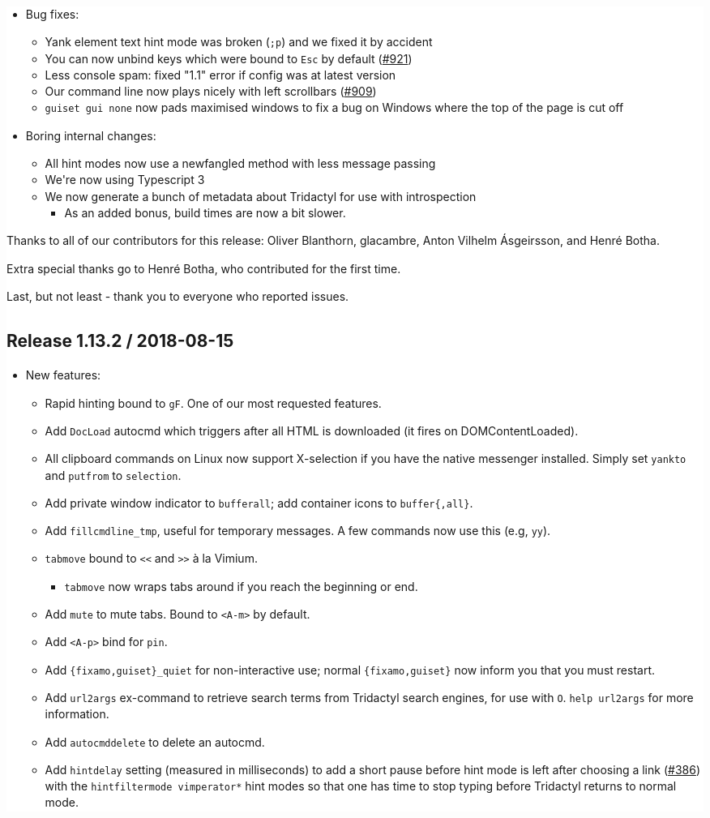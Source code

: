 -   Bug fixes:

    -   Yank element text hint mode was broken (`;p`) and we fixed it by accident
    -   You can now unbind keys which were bound to `Esc` by default ([#921](https://github.com/tridactyl/tridactyl/issues/921))
    -   Less console spam: fixed "1.1" error if config was at latest version
    -   Our command line now plays nicely with left scrollbars ([#909](https://github.com/tridactyl/tridactyl/issues/909))
    -   `guiset gui none` now pads maximised windows to fix a bug on Windows where the top of the page is cut off

-   Boring internal changes:

    -   All hint modes now use a newfangled method with less message passing
    -   We're now using Typescript 3
    -   We now generate a bunch of metadata about Tridactyl for use with introspection
        -   As an added bonus, build times are now a bit slower.

Thanks to all of our contributors for this release: Oliver Blanthorn, glacambre, Anton Vilhelm Ásgeirsson, and Henré Botha.

Extra special thanks go to Henré Botha, who contributed for the first time.

Last, but not least - thank you to everyone who reported issues.

## Release 1.13.2 / 2018-08-15

-   New features:

    -   Rapid hinting bound to `gF`. One of our most requested features.

    -   Add `DocLoad` autocmd which triggers after all HTML is downloaded (it fires on DOMContentLoaded).

    -   All clipboard commands on Linux now support X-selection if you have the native messenger installed. Simply set `yankto` and `putfrom` to `selection`.

    -   Add private window indicator to `bufferall`; add container icons to `buffer{,all}`.

    -   Add `fillcmdline_tmp`, useful for temporary messages. A few commands now use this (e.g, `yy`).

    -   `tabmove` bound to `<<` and `>>` à la Vimium.

        -   `tabmove` now wraps tabs around if you reach the beginning or end.

    -   Add `mute` to mute tabs. Bound to `<A-m>` by default.

    -   Add `<A-p>` bind for `pin`.

    -   Add `{fixamo,guiset}_quiet` for non-interactive use; normal `{fixamo,guiset}` now inform you that you must restart.

    -   Add `url2args` ex-command to retrieve search terms from Tridactyl search engines, for use with `O`. `help url2args` for more information.

    -   Add `autocmddelete` to delete an autocmd.

    -   Add `hintdelay` setting (measured in milliseconds) to add a short pause before hint mode is left after choosing a link ([#386](https://github.com/tridactyl/tridactyl/issues/386)) with the `hintfiltermode vimperator*` hint modes so that one has time to stop typing before Tridactyl returns to normal mode.
